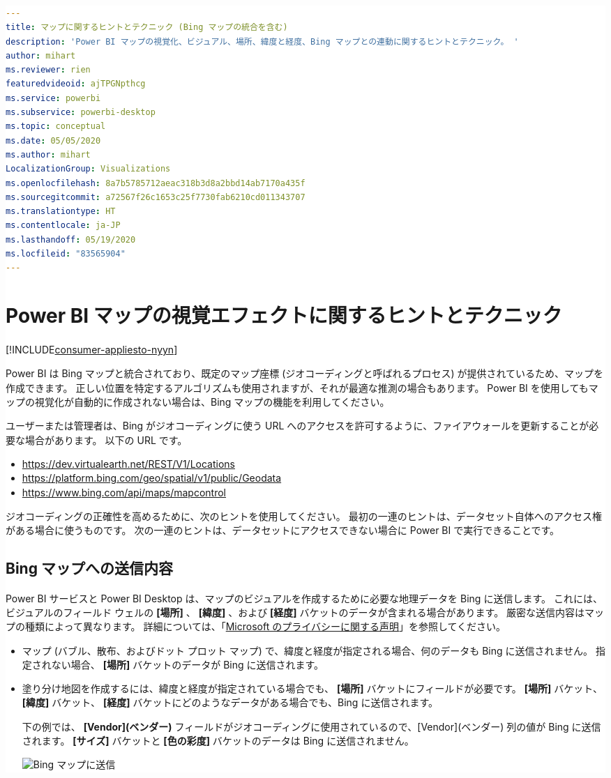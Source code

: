 ```yaml
---
title: マップに関するヒントとテクニック (Bing マップの統合を含む)
description: 'Power BI マップの視覚化、ビジュアル、場所、緯度と経度、Bing マップとの連動に関するヒントとテクニック。 '
author: mihart
ms.reviewer: rien
featuredvideoid: ajTPGNpthcg
ms.service: powerbi
ms.subservice: powerbi-desktop
ms.topic: conceptual
ms.date: 05/05/2020
ms.author: mihart
LocalizationGroup: Visualizations
ms.openlocfilehash: 8a7b5785712aeac318b3d8a2bbd14ab7170a435f
ms.sourcegitcommit: a72567f26c1653c25f7730fab6210cd011343707
ms.translationtype: HT
ms.contentlocale: ja-JP
ms.lasthandoff: 05/19/2020
ms.locfileid: "83565904"
---
```

# <a name="tips-and-tricks-for-power-bi-map-visualizations"></a>Power BI マップの視覚エフェクトに関するヒントとテクニック

[!INCLUDE[consumer-appliesto-nyyn](../includes/consumer-appliesto-nyyn.md)]    

Power BI は Bing マップと統合されており、既定のマップ座標 (ジオコーディングと呼ばれるプロセス) が提供されているため、マップを作成できます。 正しい位置を特定するアルゴリズムも使用されますが、それが最適な推測の場合もあります。 Power BI を使用してもマップの視覚化が自動的に作成されない場合は、Bing マップの機能を利用してください。 

ユーザーまたは管理者は、Bing がジオコーディングに使う URL へのアクセスを許可するように、ファイアウォールを更新することが必要な場合があります。  以下の URL です。
* https://dev.virtualearth.net/REST/V1/Locations
* https://platform.bing.com/geo/spatial/v1/public/Geodata
* https://www.bing.com/api/maps/mapcontrol

ジオコーディングの正確性を高めるために、次のヒントを使用してください。 最初の一連のヒントは、データセット自体へのアクセス権がある場合に使うものです。 次の一連のヒントは、データセットにアクセスできない場合に Power BI で実行できることです。 

## <a name="what-is-sent-to-bing-maps"></a>Bing マップへの送信内容
Power BI サービスと Power BI Desktop は、マップのビジュアルを作成するために必要な地理データを Bing に送信します。 これには、ビジュアルのフィールド ウェルの **[場所]** 、 **[緯度]** 、および **[経度]** バケットのデータが含まれる場合があります。 厳密な送信内容はマップの種類によって異なります。 詳細については、「[Microsoft のプライバシーに関する声明](https://go.microsoft.com/fwlink/?LinkID=248686)」を参照してください。

* マップ (バブル、散布、およびドット プロット マップ) で、緯度と経度が指定される場合、何のデータも Bing に送信されません。 指定されない場合、 **[場所]** バケットのデータが Bing に送信されます。     

* 塗り分け地図を作成するには、緯度と経度が指定されている場合でも、 **[場所]** バケットにフィールドが必要です。 **[場所]** バケット、 **[緯度]** バケット、 **[経度]** バケットにどのようなデータがある場合でも、Bing に送信されます。
  
    下の例では、 **[Vendor]\(ベンダー\)** フィールドがジオコーディングに使用されているので、[Vendor]\(ベンダー\) 列の値が Bing に送信されます。 **[サイズ]** バケットと **[色の彩度]** バケットのデータは Bing に送信されません。
  
    ![Bing マップに送信](./media/power-bi-map-tips-and-tricks/power-bi-sent-to-bing-new.png)
  
